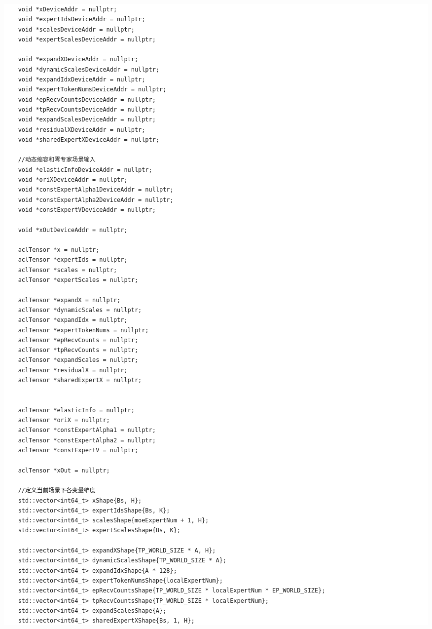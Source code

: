 
        void *xDeviceAddr = nullptr;
        void *expertIdsDeviceAddr = nullptr;
        void *scalesDeviceAddr = nullptr;
        void *expertScalesDeviceAddr = nullptr;

        void *expandXDeviceAddr = nullptr;
        void *dynamicScalesDeviceAddr = nullptr;
        void *expandIdxDeviceAddr = nullptr;
        void *expertTokenNumsDeviceAddr = nullptr;
        void *epRecvCountsDeviceAddr = nullptr;
        void *tpRecvCountsDeviceAddr = nullptr;
        void *expandScalesDeviceAddr = nullptr;
        void *residualXDeviceAddr = nullptr;
        void *sharedExpertXDeviceAddr = nullptr;

        //动态缩容和零专家场景输入
        void *elasticInfoDeviceAddr = nullptr;
        void *oriXDeviceAddr = nullptr;
        void *constExpertAlpha1DeviceAddr = nullptr;
        void *constExpertAlpha2DeviceAddr = nullptr;
        void *constExpertVDeviceAddr = nullptr;

        void *xOutDeviceAddr = nullptr;

        aclTensor *x = nullptr;
        aclTensor *expertIds = nullptr;
        aclTensor *scales = nullptr;
        aclTensor *expertScales = nullptr;

        aclTensor *expandX = nullptr;
        aclTensor *dynamicScales = nullptr;
        aclTensor *expandIdx = nullptr;
        aclTensor *expertTokenNums = nullptr;
        aclTensor *epRecvCounts = nullptr;
        aclTensor *tpRecvCounts = nullptr;
        aclTensor *expandScales = nullptr;
        aclTensor *residualX = nullptr;
        aclTensor *sharedExpertX = nullptr;


        aclTensor *elasticInfo = nullptr;
        aclTensor *oriX = nullptr;
        aclTensor *constExpertAlpha1 = nullptr;
        aclTensor *constExpertAlpha2 = nullptr;
        aclTensor *constExpertV = nullptr;

        aclTensor *xOut = nullptr;

        //定义当前场景下各变量维度
        std::vector<int64_t> xShape{Bs, H};
        std::vector<int64_t> expertIdsShape{Bs, K};
        std::vector<int64_t> scalesShape{moeExpertNum + 1, H};
        std::vector<int64_t> expertScalesShape{Bs, K};

        std::vector<int64_t> expandXShape{TP_WORLD_SIZE * A, H};
        std::vector<int64_t> dynamicScalesShape{TP_WORLD_SIZE * A};
        std::vector<int64_t> expandIdxShape{A * 128};
        std::vector<int64_t> expertTokenNumsShape{localExpertNum};
        std::vector<int64_t> epRecvCountsShape{TP_WORLD_SIZE * localExpertNum * EP_WORLD_SIZE};
        std::vector<int64_t> tpRecvCountsShape{TP_WORLD_SIZE * localExpertNum};
        std::vector<int64_t> expandScalesShape{A};
        std::vector<int64_t> sharedExpertXShape{Bs, 1, H};
